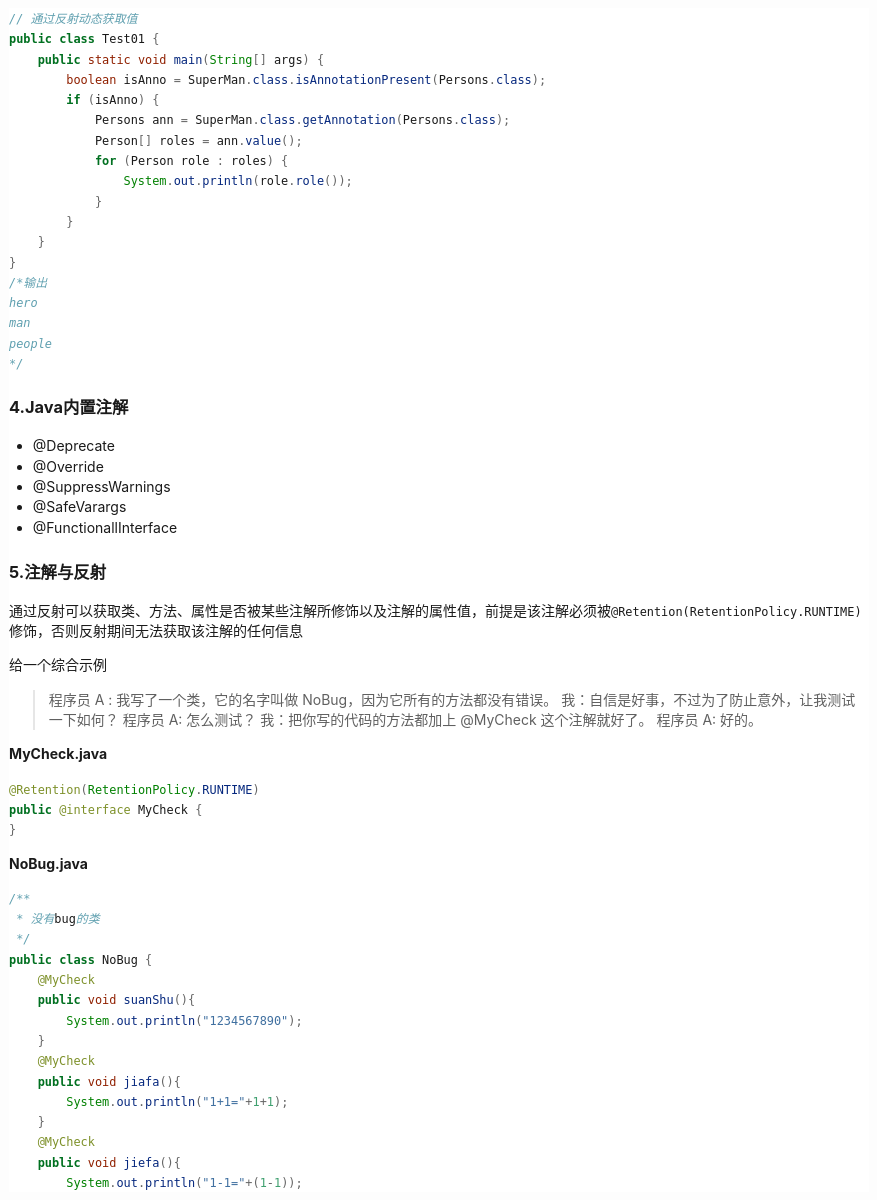 ~~~java
// 通过反射动态获取值
public class Test01 {
    public static void main(String[] args) {
        boolean isAnno = SuperMan.class.isAnnotationPresent(Persons.class);
        if (isAnno) {
            Persons ann = SuperMan.class.getAnnotation(Persons.class);
            Person[] roles = ann.value();
            for (Person role : roles) {
                System.out.println(role.role());
            }
        }
    }
}
/*输出
hero
man
people
*/
~~~

### 4.Java内置注解

-   @Deprecate
-   @Override
-   @SuppressWarnings
-   @SafeVarargs
-   @FunctionallInterface

### 5.注解与反射

通过反射可以获取类、方法、属性是否被某些注解所修饰以及注解的属性值，前提是该注解必须被`@Retention(RetentionPolicy.RUNTIME)`修饰，否则反射期间无法获取该注解的任何信息

给一个综合示例

>   程序员 A : 我写了一个类，它的名字叫做 NoBug，因为它所有的方法都没有错误。
>   我：自信是好事，不过为了防止意外，让我测试一下如何？
>   程序员 A: 怎么测试？
>   我：把你写的代码的方法都加上 @MyCheck 这个注解就好了。
>   程序员 A: 好的。

**MyCheck.java**

~~~java
@Retention(RetentionPolicy.RUNTIME)
public @interface MyCheck {
}
~~~

**NoBug.java**

~~~java
/**
 * 没有bug的类
 */
public class NoBug {
    @MyCheck
    public void suanShu(){
        System.out.println("1234567890");
    }
    @MyCheck
    public void jiafa(){
        System.out.println("1+1="+1+1);
    }
    @MyCheck
    public void jiefa(){
        System.out.println("1-1="+(1-1));
~~~